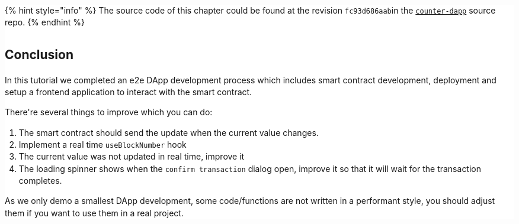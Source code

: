{% hint style="info" %}
The source code of this chapter could be found at the revision `fc93d686aab`in the [`counter-dapp`](https://github.com/clover-network/example-counter-dapp) source repo.
{% endhint %}

## Conclusion

In this tutorial we completed an e2e DApp development process which includes smart contract development, deployment and setup a frontend application to interact with the smart contract.

There're several things to improve which you can do:

1. The smart contract should send the update when the current value changes.
2. Implement a real time `useBlockNumber` hook
3. The current value was not updated in real time, improve it
4. The loading spinner shows when the `confirm transaction` dialog open, improve it so that it will wait for the transaction completes.

As we only demo a smallest DApp development, some code/functions are not written in a performant style, you should adjust them if you want to use them in a real project.
